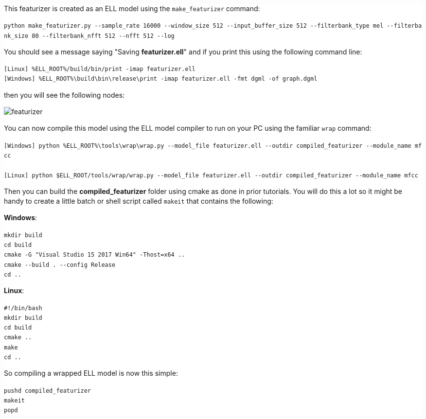 This featurizer is created as an ELL model using the `make_featurizer` command:

```
python make_featurizer.py --sample_rate 16000 --window_size 512 --input_buffer_size 512 --filterbank_type mel --filterbank_size 80 --filterbank_nfft 512 --nfft 512 --log
```

You should see a message saying "Saving **featurizer.ell**" and if you print this using the following command line:

```shell
[Linux] %ELL_ROOT%/build/bin/print -imap featurizer.ell
[Windows] %ELL_ROOT%\build\bin\release\print -imap featurizer.ell -fmt dgml -of graph.dgml
```

then you will see the following nodes:

![featurizer](featurizer.png)

You can now compile this model using the ELL model compiler to run on your PC using the familiar `wrap` command:

```
[Windows] python %ELL_ROOT%\tools\wrap\wrap.py --model_file featurizer.ell --outdir compiled_featurizer --module_name mfcc

[Linux] python $ELL_ROOT/tools/wrap/wrap.py --model_file featurizer.ell --outdir compiled_featurizer --module_name mfcc
```

Then you can build the **compiled_featurizer** folder using cmake as done in prior tutorials.
You will do this a lot so it might be handy to create a little batch or shell script called `makeit` that contains the following:

**Windows**:

```batch
mkdir build
cd build
cmake -G "Visual Studio 15 2017 Win64" -Thost=x64 ..
cmake --build . --config Release
cd ..
```

**Linux**:

```shell
#!/bin/bash
mkdir build
cd build
cmake ..
make
cd ..
```

So compiling a wrapped ELL model is now this simple:

```shell
pushd compiled_featurizer
makeit
popd
```
